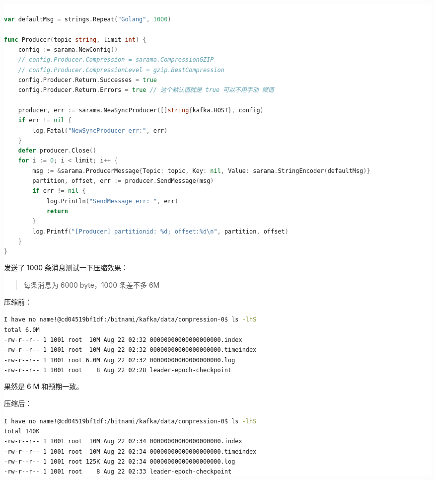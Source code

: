 ```go

var defaultMsg = strings.Repeat("Golang", 1000)

func Producer(topic string, limit int) {
	config := sarama.NewConfig()
	// config.Producer.Compression = sarama.CompressionGZIP
	// config.Producer.CompressionLevel = gzip.BestCompression
	config.Producer.Return.Successes = true
	config.Producer.Return.Errors = true // 这个默认值就是 true 可以不用手动 赋值

	producer, err := sarama.NewSyncProducer([]string{kafka.HOST}, config)
	if err != nil {
		log.Fatal("NewSyncProducer err:", err)
	}
	defer producer.Close()
	for i := 0; i < limit; i++ {
		msg := &sarama.ProducerMessage{Topic: topic, Key: nil, Value: sarama.StringEncoder(defaultMsg)}
		partition, offset, err := producer.SendMessage(msg)
		if err != nil {
			log.Println("SendMessage err: ", err)
			return
		}
		log.Printf("[Producer] partitionid: %d; offset:%d\n", partition, offset)
	}
}
```





发送了 1000 条消息测试一下压缩效果：

> 每条消息为 6000 byte，1000 条差不多 6M

压缩前：

```sh
I have no name!@cd04519bf1df:/bitnami/kafka/data/compression-0$ ls -lhS
total 6.0M
-rw-r--r-- 1 1001 root  10M Aug 22 02:32 00000000000000000000.index
-rw-r--r-- 1 1001 root  10M Aug 22 02:32 00000000000000000000.timeindex
-rw-r--r-- 1 1001 root 6.0M Aug 22 02:32 00000000000000000000.log
-rw-r--r-- 1 1001 root    8 Aug 22 02:28 leader-epoch-checkpoint
```

果然是 6 M 和预期一致。

压缩后：

```sh
I have no name!@cd04519bf1df:/bitnami/kafka/data/compression-0$ ls -lhS
total 140K
-rw-r--r-- 1 1001 root  10M Aug 22 02:34 00000000000000000000.index
-rw-r--r-- 1 1001 root  10M Aug 22 02:34 00000000000000000000.timeindex
-rw-r--r-- 1 1001 root 125K Aug 22 02:34 00000000000000000000.log
-rw-r--r-- 1 1001 root    8 Aug 22 02:33 leader-epoch-checkpoint
```
